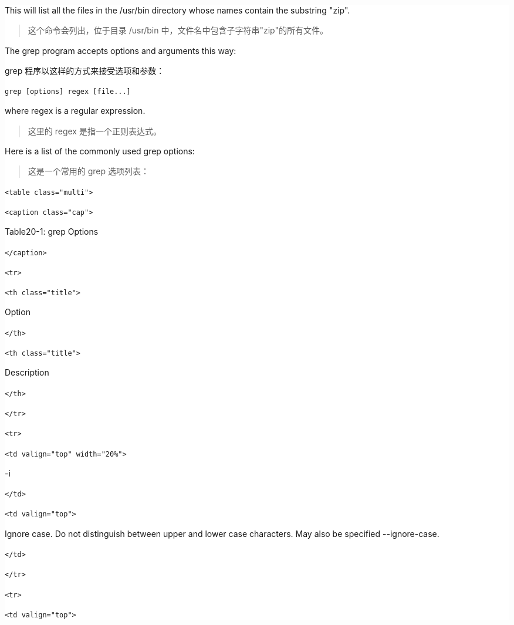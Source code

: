 This will list all the files in the /usr/bin directory whose names contain the substring "zip".

> 这个命令会列出，位于目录 /usr/bin 中，文件名中包含子字符串"zip"的所有文件。

The grep program accepts options and arguments this way:

grep 程序以这样的方式来接受选项和参数：

    grep [options] regex [file...]

where regex is a regular expression.

> 这里的 regex 是指一个正则表达式。

Here is a list of the commonly used grep options:

> 这是一个常用的 grep 选项列表：

```{=html}
<table class="multi">
```
```{=html}
<caption class="cap">
```
Table20-1: grep Options
```{=html}
</caption>
```
```{=html}
<tr>
```
```{=html}
<th class="title">
```
Option
```{=html}
</th>
```
```{=html}
<th class="title">
```
Description
```{=html}
</th>
```
```{=html}
</tr>
```
```{=html}
<tr>
```
```{=html}
<td valign="top" width="20%">
```
-i
```{=html}
</td>
```
```{=html}
<td valign="top">
```
Ignore case. Do not distinguish between upper and lower case characters. May also be specified --ignore-case.
```{=html}
</td>
```
```{=html}
</tr>
```
```{=html}
<tr>
```
```{=html}
<td valign="top">
```